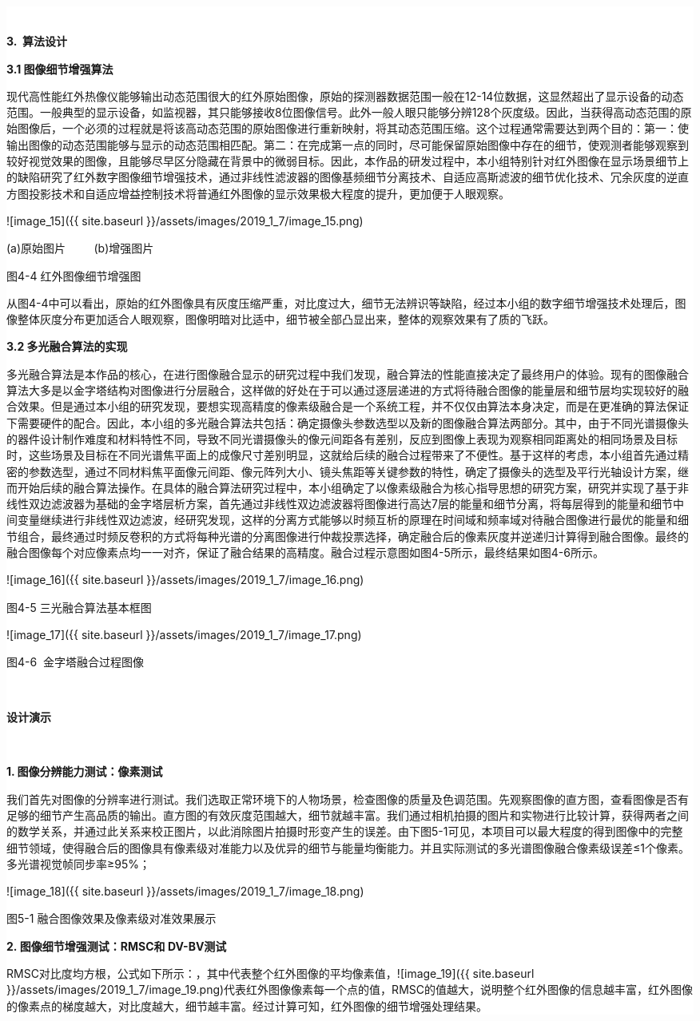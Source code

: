 &nbsp;

**3.&nbsp;&nbsp;算法设计**

**3.1&nbsp;图像细节增强算法**

现代高性能红外热像仪能够输出动态范围很大的红外原始图像，原始的探测器数据范围一般在12-14位数据，这显然超出了显示设备的动态范围。一般典型的显示设备，如监视器，其只能够接收8位图像信号。此外一般人眼只能够分辨128个灰度级。因此，当获得高动态范围的原始图像后，一个必须的过程就是将该高动态范围的原始图像进行重新映射，将其动态范围压缩。这个过程通常需要达到两个目的：第一：使输出图像的动态范围能够与显示的动态范围相匹配。第二：在完成第一点的同时，尽可能保留原始图像中存在的细节，使观测者能够观察到较好视觉效果的图像，且能够尽早区分隐藏在背景中的微弱目标。因此，本作品的研发过程中，本小组特别针对红外图像在显示场景细节上的缺陷研究了红外数字图像细节增强技术，通过非线性滤波器的图像基频细节分离技术、自适应高斯滤波的细节优化技术、冗余灰度的逆直方图投影技术和自适应增益控制技术将普通红外图像的显示效果极大程度的提升，更加便于人眼观察。

![image_15]({{ site.baseurl }}/assets/images/2019_1_7/image_15.png)

(a)原始图片 &nbsp;&nbsp;&nbsp;&nbsp;&nbsp;&nbsp;&nbsp;&nbsp;(b)增强图片

图4-4 红外图像细节增强图

从图4-4中可以看出，原始的红外图像具有灰度压缩严重，对比度过大，细节无法辨识等缺陷，经过本小组的数字细节增强技术处理后，图像整体灰度分布更加适合人眼观察，图像明暗对比适中，细节被全部凸显出来，整体的观察效果有了质的飞跃。

**3.2 多光融合算法的实现**

多光融合算法是本作品的核心，在进行图像融合显示的研究过程中我们发现，融合算法的性能直接决定了最终用户的体验。现有的图像融合算法大多是以金字塔结构对图像进行分层融合，这样做的好处在于可以通过逐层递进的方式将待融合图像的能量层和细节层均实现较好的融合效果。但是通过本小组的研究发现，要想实现高精度的像素级融合是一个系统工程，并不仅仅由算法本身决定，而是在更准确的算法保证下需要硬件的配合。因此，本小组的多光融合算法共包括：确定摄像头参数选型以及新的图像融合算法两部分。其中，由于不同光谱摄像头的器件设计制作难度和材料特性不同，导致不同光谱摄像头的像元间距各有差别，反应到图像上表现为观察相同距离处的相同场景及目标时，这些场景及目标在不同光谱焦平面上的成像尺寸差别明显，这就给后续的融合过程带来了不便性。基于这样的考虑，本小组首先通过精密的参数选型，通过不同材料焦平面像元间距、像元阵列大小、镜头焦距等关键参数的特性，确定了摄像头的选型及平行光轴设计方案，继而开始后续的融合算法操作。在具体的融合算法研究过程中，本小组确定了以像素级融合为核心指导思想的研究方案，研究并实现了基于非线性双边滤波器为基础的金字塔层析方案，首先通过非线性双边滤波器将图像进行高达7层的能量和细节分离，将每层得到的能量和细节中间变量继续进行非线性双边滤波，经研究发现，这样的分离方式能够以时频互析的原理在时间域和频率域对待融合图像进行最优的能量和细节组合，最终通过时频反卷积的方式将每种光谱的分离图像进行仲裁投票选择，确定融合后的像素灰度并逆递归计算得到融合图像。最终的融合图像每个对应像素点均一一对齐，保证了融合结果的高精度。融合过程示意图如图4-5所示，最终结果如图4-6所示。

![image_16]({{ site.baseurl }}/assets/images/2019_1_7/image_16.png)

图4-5 三光融合算法基本框图

![image_17]({{ site.baseurl }}/assets/images/2019_1_7/image_17.png)

图4-6 &nbsp;金字塔融合过程图像

&nbsp;

**设计演示**

&nbsp;

**1. 图像分辨能力测试：像素测试**

我们首先对图像的分辨率进行测试。我们选取正常环境下的人物场景，检查图像的质量及色调范围。先观察图像的直方图，查看图像是否有足够的细节产生高品质的输出。直方图的有效灰度范围越大，细节就越丰富。我们通过相机拍摄的图片和实物进行比较计算，获得两者之间的数学关系，并通过此关系来校正图片，以此消除图片拍摄时形变产生的误差。由下图5-1可见，本项目可以最大程度的得到图像中的完整细节领域，使得融合后的图像具有像素级对准能力以及优异的细节与能量均衡能力。并且实际测试的多光谱图像融合像素级误差&le;1个像素。多光谱视觉帧同步率&ge;95%；

![image_18]({{ site.baseurl }}/assets/images/2019_1_7/image_18.png)

图5-1 融合图像效果及像素级对准效果展示

**2.&nbsp;图像细节增强测试：RMSC和 DV-BV测试**

RMSC对比度均方根，公式如下所示：，其中代表整个红外图像的平均像素值，![image_19]({{ site.baseurl }}/assets/images/2019_1_7/image_19.png)代表红外图像像素每一个点的值，RMSC的值越大，说明整个红外图像的信息越丰富，红外图像的像素点的梯度越大，对比度越大，细节越丰富。经过计算可知，红外图像的细节增强处理结果。
